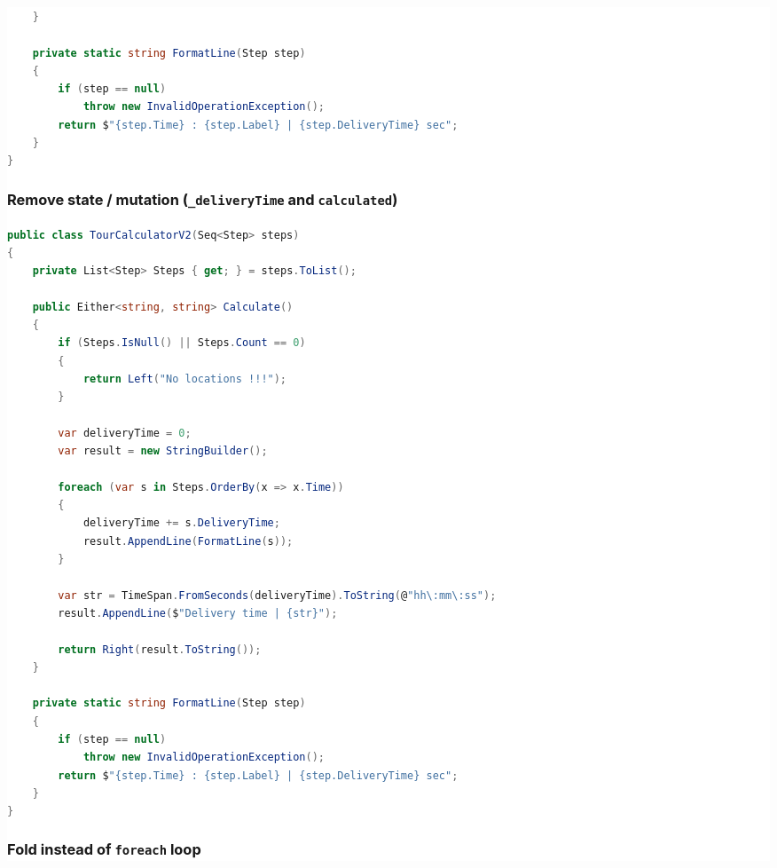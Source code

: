 ```csharp
    }

    private static string FormatLine(Step step)
    {
        if (step == null)
            throw new InvalidOperationException();
        return $"{step.Time} : {step.Label} | {step.DeliveryTime} sec";
    }
}
```

### Remove state / mutation (`_deliveryTime` and `calculated`)

```csharp
public class TourCalculatorV2(Seq<Step> steps)
{
    private List<Step> Steps { get; } = steps.ToList();

    public Either<string, string> Calculate()
    {
        if (Steps.IsNull() || Steps.Count == 0)
        {
            return Left("No locations !!!");
        }

        var deliveryTime = 0;
        var result = new StringBuilder();

        foreach (var s in Steps.OrderBy(x => x.Time))
        {
            deliveryTime += s.DeliveryTime;
            result.AppendLine(FormatLine(s));
        }

        var str = TimeSpan.FromSeconds(deliveryTime).ToString(@"hh\:mm\:ss");
        result.AppendLine($"Delivery time | {str}");

        return Right(result.ToString());
    }

    private static string FormatLine(Step step)
    {
        if (step == null)
            throw new InvalidOperationException();
        return $"{step.Time} : {step.Label} | {step.DeliveryTime} sec";
    }
}
```

### Fold instead of `foreach` loop
